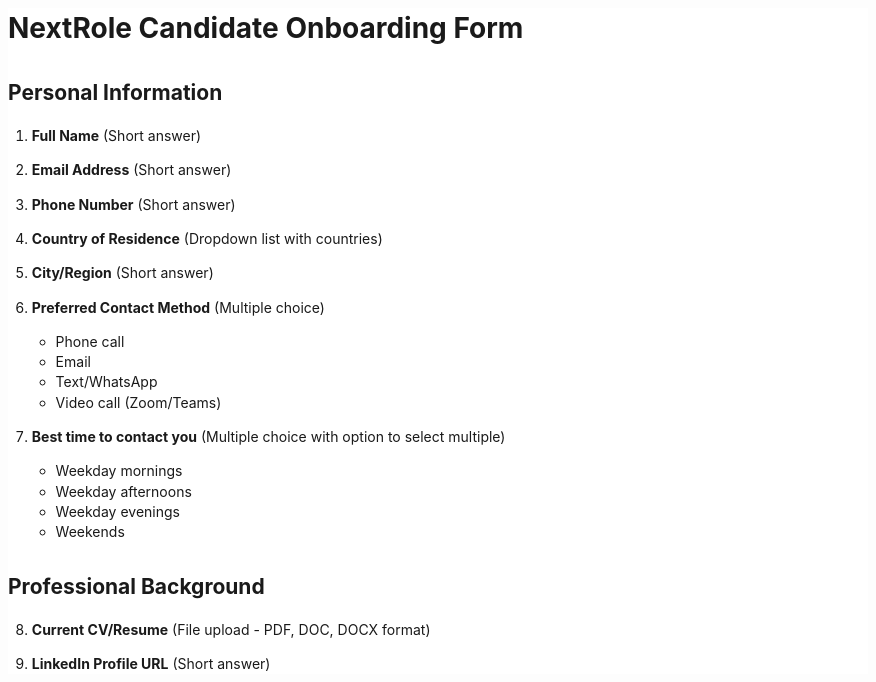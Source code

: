 






































# NextRole Candidate Onboarding Form

## Personal Information

1. **Full Name** (Short answer)
   
2. **Email Address** (Short answer)
   
3. **Phone Number** (Short answer)
   
4. **Country of Residence** (Dropdown list with countries)
   
5. **City/Region** (Short answer)
   
6. **Preferred Contact Method** (Multiple choice)
   - Phone call
   - Email
   - Text/WhatsApp
   - Video call (Zoom/Teams)

7. **Best time to contact you** (Multiple choice with option to select multiple)
   - Weekday mornings
   - Weekday afternoons
   - Weekday evenings
   - Weekends

## Professional Background

8. **Current CV/Resume** (File upload - PDF, DOC, DOCX format)
   
9. **LinkedIn Profile URL** (Short answer)
   